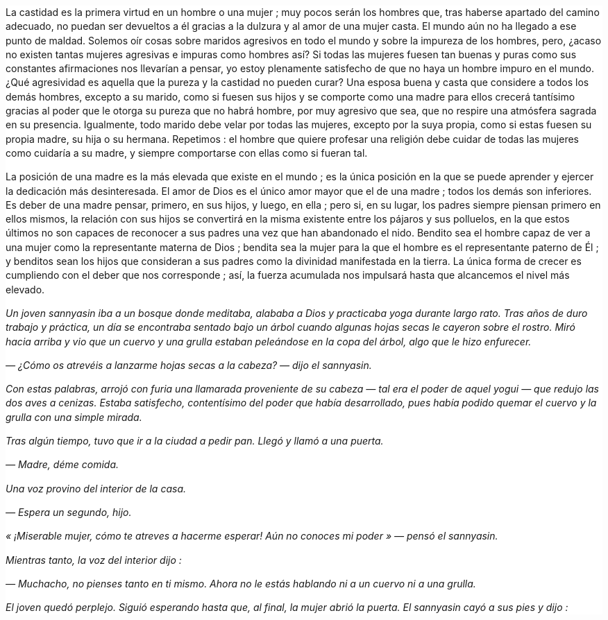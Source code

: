 La castidad es la primera virtud en un hombre o una mujer ; muy pocos serán los hombres que, tras haberse apartado del camino adecuado, no puedan ser devueltos a él gracias a la dulzura y al amor de una mujer casta. El mundo aún no ha llegado a ese punto de maldad. Solemos oír cosas sobre maridos agresivos en todo el mundo y sobre la impureza de los hombres, pero, ¿acaso no existen tantas mujeres agresivas e impuras como hombres así? Si todas las mujeres fuesen tan buenas y puras como sus constantes afirmaciones nos llevarían a pensar, yo estoy plenamente satisfecho de que no haya un hombre impuro en el mundo. ¿Qué agresividad es aquella que la pureza y la castidad no pueden curar? Una esposa buena y casta que considere a todos los demás hombres, excepto a su marido, como si fuesen sus hijos y se comporte como una madre para ellos crecerá tantísimo gracias al poder que le otorga su pureza que no habrá hombre, por muy agresivo que sea, que no respire una atmósfera sagrada en su presencia. Igualmente, todo marido debe velar por todas las mujeres, excepto por la suya propia, como si estas fuesen su propia madre, su hija o su hermana. Repetimos : el hombre que quiere profesar una religión debe cuidar de todas las mujeres como cuidaría a su madre, y siempre comportarse con ellas como si fueran tal.

La posición de una madre es la más elevada que existe en el mundo ; es la única posición en la que se puede aprender y ejercer la dedicación más desinteresada. El amor de Dios es el único amor mayor que el de una madre ; todos los demás son inferiores. Es deber de una madre pensar, primero, en sus hijos, y luego, en ella ; pero si, en su lugar, los padres siempre piensan primero en ellos mismos, la relación con sus hijos se convertirá en la misma existente entre los pájaros y sus polluelos, en la que estos últimos no son capaces de reconocer a sus padres una vez que han abandonado el nido. Bendito sea el hombre capaz de ver a una mujer como la representante materna de Dios ; bendita sea la mujer para la que el hombre es el representante paterno de Él ; y benditos sean los hijos que consideran a sus padres como la divinidad manifestada en la tierra. La única forma de crecer es cumpliendo con el deber que nos corresponde ; así, la fuerza acumulada nos impulsará hasta que alcancemos el nivel más elevado.

*Un joven sannyasin iba a un bosque donde meditaba, alababa a Dios y practicaba yoga durante largo rato. Tras años de duro trabajo y práctica, un día se encontraba sentado bajo un árbol cuando algunas hojas secas le cayeron sobre el rostro. Miró hacia arriba y vio que un cuervo y una grulla estaban peleándose en la copa del árbol, algo que le hizo enfurecer.*

*— ¿Cómo os atrevéis a lanzarme hojas secas a la cabeza? — dijo el sannyasin.*

*Con estas palabras, arrojó con furia una llamarada proveniente de su cabeza — tal era el poder de aquel yogui — que redujo las dos aves a cenizas. Estaba satisfecho, contentísimo del poder que había desarrollado, pues había podido quemar el cuervo y la grulla con una simple mirada.*

*Tras algún tiempo, tuvo que ir a la ciudad a pedir pan. Llegó y llamó a una puerta.*

*— Madre, déme comida.*

*Una voz provino del interior de la casa.*

*— Espera un segundo, hijo.*

*« ¡Miserable mujer, cómo te atreves a hacerme esperar\! Aún no conoces mi poder » — pensó el sannyasin.*

*Mientras tanto, la voz del interior dijo :*

*— Muchacho, no pienses tanto en ti mismo. Ahora no le estás hablando ni a un cuervo ni a una grulla.*

*El joven quedó perplejo. Siguió esperando hasta que, al final, la mujer abrió la puerta. El sannyasin cayó a sus pies y dijo :*
